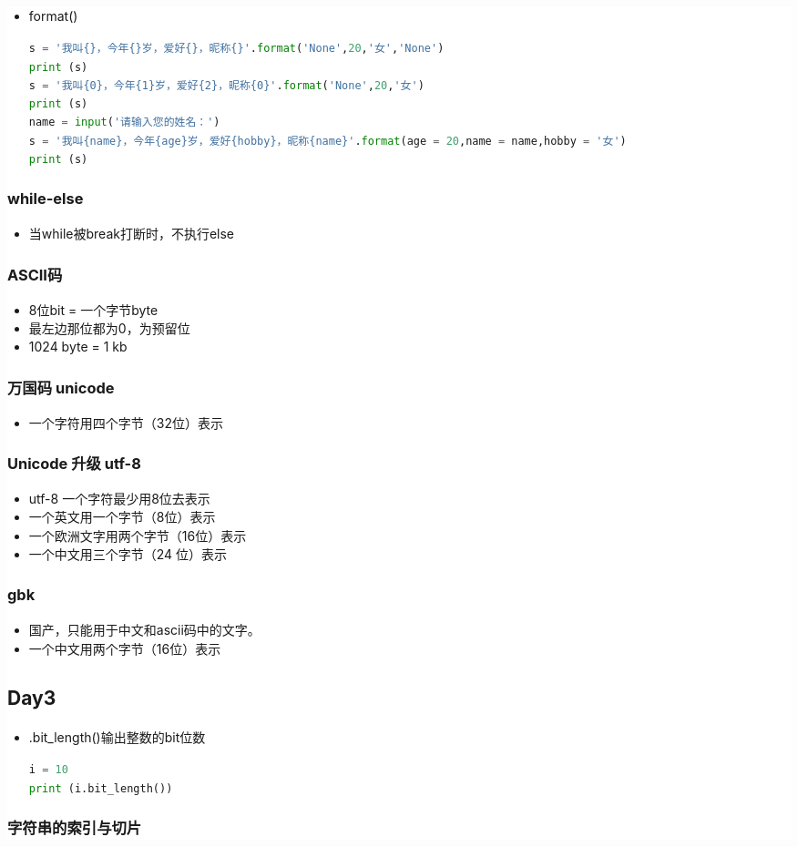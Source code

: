 

- format()

  ```python
  s = '我叫{}，今年{}岁，爱好{}，昵称{}'.format('None',20,'女','None')
  print (s)
  s = '我叫{0}，今年{1}岁，爱好{2}，昵称{0}'.format('None',20,'女')
  print (s)
  name = input('请输入您的姓名：')
  s = '我叫{name}，今年{age}岁，爱好{hobby}，昵称{name}'.format(age = 20,name = name,hobby = '女')
  print (s)
  ```

  

### while-else

- 当while被break打断时，不执行else



### ASCII码

- 8位bit = 一个字节byte
- 最左边那位都为0，为预留位
- 1024 byte = 1 kb

### 万国码 unicode

- 一个字符用四个字节（32位）表示

### Unicode 升级 utf-8

- utf-8 一个字符最少用8位去表示
- 一个英文用一个字节（8位）表示
- 一个欧洲文字用两个字节（16位）表示
- 一个中文用三个字节（24 位）表示

### gbk

- 国产，只能用于中文和ascii码中的文字。
- 一个中文用两个字节（16位）表示



## Day3

- .bit_length()输出整数的bit位数

  ```python
  i = 10
  print (i.bit_length())
  ```



### 字符串的索引与切片

